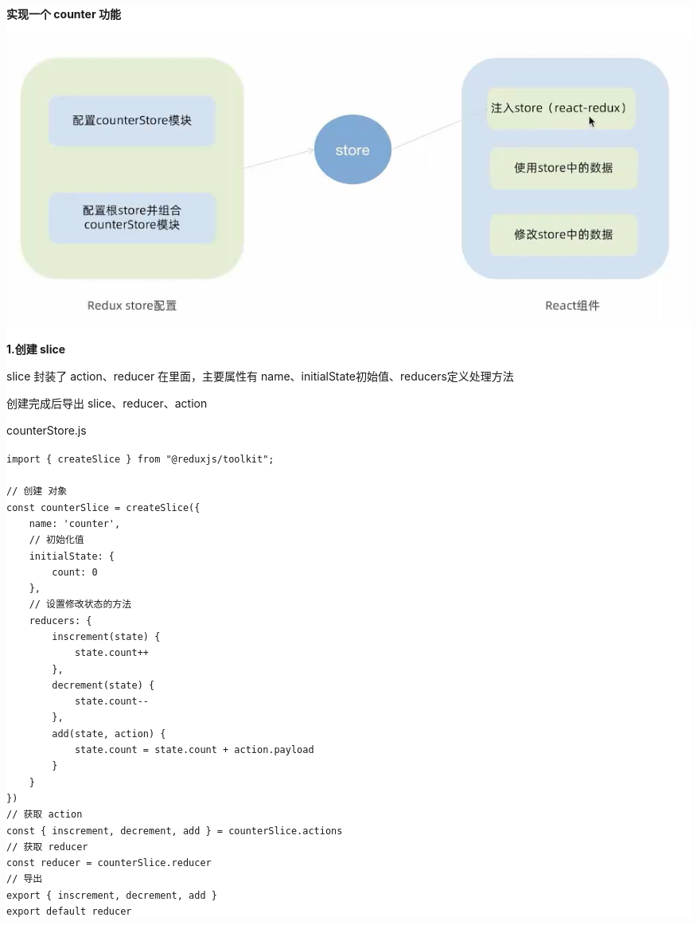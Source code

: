 #### 实现一个 counter 功能

![image-20240221181549205](pic/20-react/image-20240221181549205.png)

**1.创建 slice**

slice 封装了 action、reducer 在里面，主要属性有 name、initialState初始值、reducers定义处理方法

创建完成后导出 slice、reducer、action

counterStore.js

```react
import { createSlice } from "@reduxjs/toolkit";

// 创建 对象
const counterSlice = createSlice({
    name: 'counter',
    // 初始化值
    initialState: {
        count: 0
    },
    // 设置修改状态的方法
    reducers: {
        inscrement(state) {
            state.count++
        },
        decrement(state) {
            state.count--
        },
        add(state, action) {
            state.count = state.count + action.payload
        }
    }
})
// 获取 action
const { inscrement, decrement, add } = counterSlice.actions
// 获取 reducer
const reducer = counterSlice.reducer
// 导出
export { inscrement, decrement, add }
export default reducer
```
